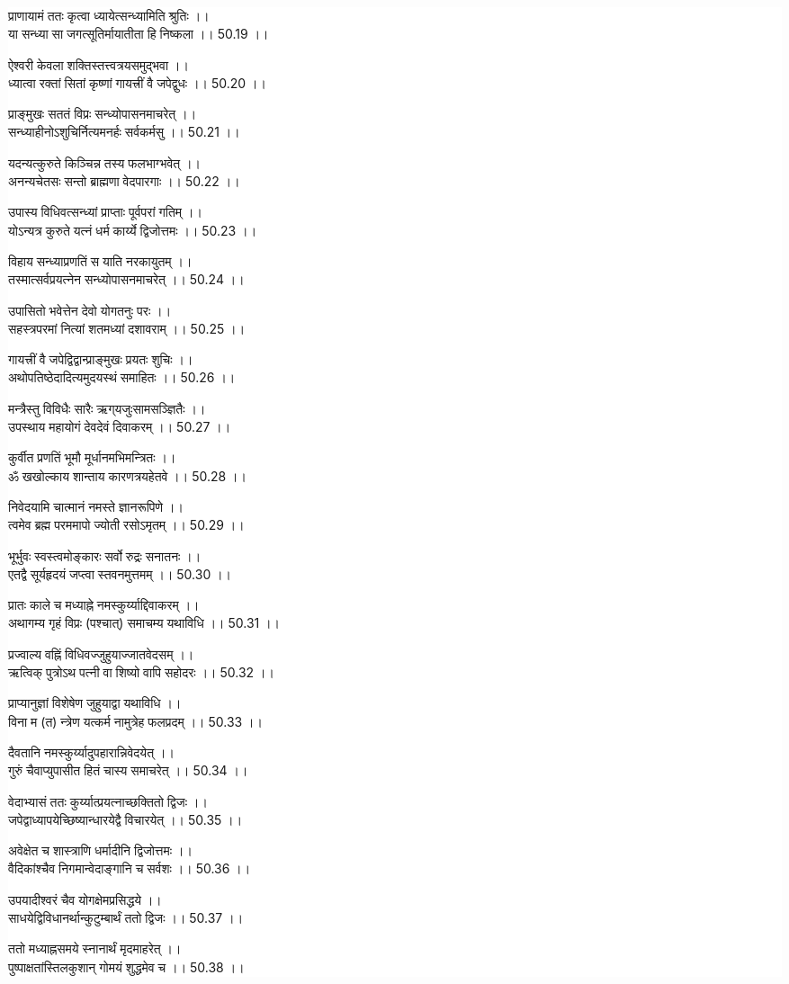 प्राणायामं ततः कृत्वा ध्यायेत्सन्ध्यामिति श्रुतिः ।।  
या सन्ध्या सा जगत्सूतिर्मायातीता हि निष्कला ।। 50.19 ।।  
  
ऐश्वरी केवला शक्तिस्तत्त्वत्रयसमुद्भवा ।।  
ध्यात्वा रक्तां सितां कृष्णां गायत्त्रीं वै जपेद्वुधः ।। 50.20 ।।  
  
प्राङ्‌मुखः सततं विप्रः सन्ध्योपासनमाचरेत् ।।  
सन्ध्याहीनोऽशुचिर्नित्यमनर्हः सर्वकर्मसु ।। 50.21 ।।  
  
यदन्यत्कुरुते किञ्चिन्न तस्य फलभाग्भवेत् ।।  
अनन्यचेतसः सन्तो ब्राह्मणा वेदपारगाः ।। 50.22 ।।  
  
उपास्य विधिवत्सन्ध्यां प्राप्ताः पूर्वपरां गतिम् ।।  
योऽन्यत्र कुरुते यत्नं धर्म कार्य्ये द्विजोत्तमः ।। 50.23 ।।  
  
विहाय सन्ध्याप्रणतिं स याति नरकायुतम् ।।  
तस्मात्सर्वप्रयत्नेन सन्ध्योपासनमाचरेत् ।। 50.24 ।।  
  
उपासितो भवेत्तेन देवो योगतनुः परः ।।  
सहस्त्रपरमां नित्यां शतमध्यां दशावराम् ।। 50.25 ।।  
  
गायत्त्रीं वै जपेद्विद्वान्प्राङ्‌मुखः प्रयतः शुचिः ।।  
अथोपतिष्ठेदादित्यमुदयस्थं समाहितः ।। 50.26 ।।  
  
मन्त्रैस्तु विविधैः सारैः ऋग्‌यजुःसामसञ्ज्ञितैः ।।  
उपस्थाय महायोगं देवदेवं दिवाकरम् ।। 50.27 ।।  
  
कुर्वीत प्रणतिं भूमौ मूर्धानमभिमन्त्रितः ।।  
ॐ खखोल्काय शान्ताय कारणत्रयहेतवे ।। 50.28 ।।  
  
निवेदयामि चात्मानं नमस्ते ज्ञानरूपिणे ।।  
त्वमेव ब्रह्म परममापो ज्योती रसोऽमृतम् ।। 50.29 ।।  
  
भूर्भुवः स्वस्त्वमोङ्कारः सर्वो रुद्रः सनातनः ।।  
एतद्वै सूर्यहृदयं जप्त्वा स्तवनमुत्तमम् ।। 50.30 ।।  
  
प्रातः काले च मध्याह्ने नमस्कुर्य्याद्दिवाकरम् ।।  
अथागम्य गृहं विप्रः (पश्चात्) समाचम्य यथाविधि ।। 50.31 ।।  
  
प्रज्वाल्य वह्निं विधिवज्जुहुयाज्जातवेदसम् ।।  
ऋत्विक् पुत्रोऽथ पत्नी वा शिष्यो वापि सहोदरः ।। 50.32 ।।  
  
प्राप्यानुज्ञां विशेषेण जुहुयाद्वा यथाविधि ।।  
विना म (त) न्त्रेण यत्कर्म नामुत्रेह फलप्रदम् ।। 50.33 ।।  
  
दैवतानि नमस्कुर्य्यादुपहारान्निवेदयेत् ।।  
गुरुं चैवाप्युपासीत हितं चास्य समाचरेत् ।। 50.34 ।।  
  
वेदाभ्यासं ततः कुर्य्यात्प्रयत्नाच्छक्तितो द्विजः ।।  
जपेद्वाध्यापयेच्छिष्यान्धारयेद्वै विचारयेत् ।। 50.35 ।।  
  
अवेक्षेत च शास्त्राणि धर्मादीनि द्विजोत्तमः ।।  
वैदिकांश्चैव निगमान्वेदाङ्गानि च सर्वशः ।। 50.36 ।।  
  
उपयादीश्वरं चैव योगक्षेमप्रसिद्धये ।।  
साधयेद्विविधानर्थान्कुटुम्बार्थं ततो द्विजः ।। 50.37 ।।  
  
ततो मध्याह्नसमये स्नानार्थं मृदमाहरेत् ।।  
पुष्पाक्षतांस्तिलकुशान् गोमयं शुद्धमेव च ।। 50.38 ।।  
  